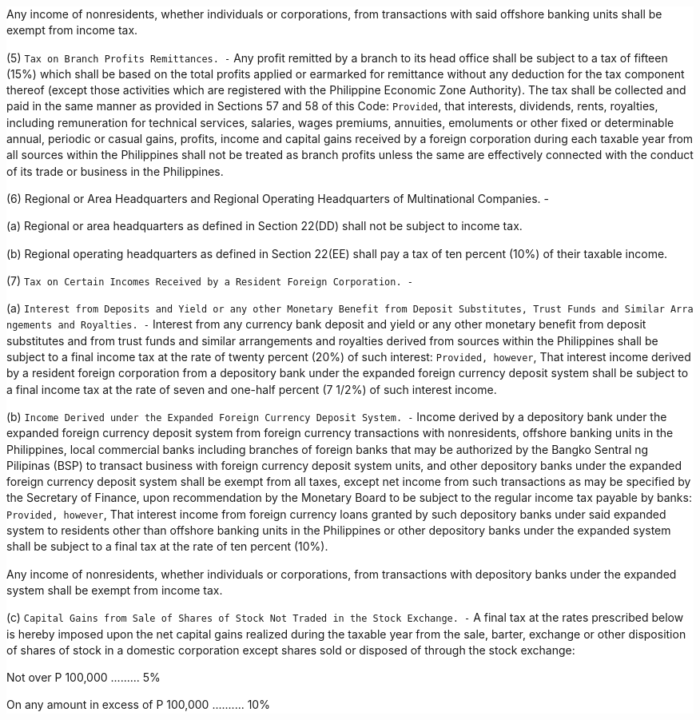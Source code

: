 Any income of nonresidents, whether individuals or corporations, from transactions with said offshore banking units shall be exempt from income tax.

(5)  ``Tax on Branch Profits Remittances. -`` Any profit remitted by a branch to its head office shall be subject to a tax of fifteen (15%) which shall be based on the total profits applied or earmarked for remittance without any deduction for the tax component thereof (except those activities which are registered with the Philippine Economic Zone Authority). The tax shall be collected and paid in the same manner as provided in Sections 57 and 58 of this Code: ``Provided``, that interests, dividends, rents, royalties, including remuneration for technical services, salaries, wages premiums, annuities, emoluments or other fixed or determinable annual, periodic or casual gains, profits, income and capital gains received by a foreign corporation during each taxable year from all sources within the Philippines shall not be treated as branch profits unless the same are effectively connected with the conduct of its trade or business in the Philippines.

(6) Regional or Area Headquarters and Regional Operating Headquarters of Multinational Companies. -

(a) Regional or area headquarters as defined in Section 22(DD) shall not be subject to income tax.

(b) Regional operating headquarters as defined in Section 22(EE) shall pay a tax of ten percent (10%) of their taxable income.

(7) ``Tax on Certain Incomes Received by a Resident Foreign Corporation. -`` 

(a)  ``Interest from Deposits and Yield or any other Monetary Benefit from Deposit Substitutes, Trust Funds and Similar Arrangements and Royalties. -`` Interest from any currency bank deposit and yield or any other monetary benefit from deposit substitutes and from trust funds and similar arrangements and royalties derived from sources within the Philippines shall be subject to a final income tax at the rate of twenty percent (20%) of such interest: ``Provided, however``, That interest income derived by a resident foreign corporation from a depository bank under the expanded foreign currency deposit system shall be subject to a final income tax at the rate of seven and one-half percent (7 1/2%) of such interest income.

(b)  ``Income Derived under the Expanded Foreign Currency Deposit System. -`` Income derived by a depository bank under the expanded foreign currency deposit system from foreign currency transactions with nonresidents, offshore banking units in the Philippines, local commercial banks including branches of foreign banks that may be authorized by the Bangko Sentral ng Pilipinas (BSP) to transact business with foreign currency deposit system units, and other depository banks under the expanded foreign currency deposit system shall be exempt from all taxes, except net income from such transactions as may be specified by the Secretary of Finance, upon recommendation by the Monetary Board to be subject to the regular income tax payable by banks: ``Provided, however``, That interest income from foreign currency loans granted by such depository banks under said expanded system to residents other than offshore banking units in the Philippines or other depository banks under the expanded system shall be subject to a final tax at the rate of ten percent (10%).

Any income of nonresidents, whether individuals or corporations, from transactions with depository banks under the expanded system shall be exempt from income tax.

(c)  ``Capital Gains from Sale of Shares of Stock Not Traded in the Stock Exchange. -`` A final tax at the rates prescribed below is hereby imposed upon the net capital gains realized during the taxable year from the sale, barter, exchange or other disposition of shares of stock in a domestic corporation except shares sold or disposed of through the stock exchange:

Not over P 100,000 ......... 5%

On any amount in excess of P 100,000 .......... 10%
